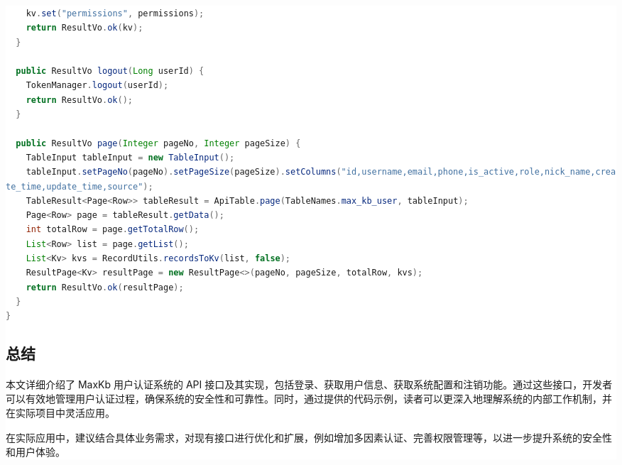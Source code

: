 ```java
    kv.set("permissions", permissions);
    return ResultVo.ok(kv);
  }

  public ResultVo logout(Long userId) {
    TokenManager.logout(userId);
    return ResultVo.ok();
  }

  public ResultVo page(Integer pageNo, Integer pageSize) {
    TableInput tableInput = new TableInput();
    tableInput.setPageNo(pageNo).setPageSize(pageSize).setColumns("id,username,email,phone,is_active,role,nick_name,create_time,update_time,source");
    TableResult<Page<Row>> tableResult = ApiTable.page(TableNames.max_kb_user, tableInput);
    Page<Row> page = tableResult.getData();
    int totalRow = page.getTotalRow();
    List<Row> list = page.getList();
    List<Kv> kvs = RecordUtils.recordsToKv(list, false);
    ResultPage<Kv> resultPage = new ResultPage<>(pageNo, pageSize, totalRow, kvs);
    return ResultVo.ok(resultPage);
  }
}
```

## 总结

本文详细介绍了 MaxKb 用户认证系统的 API 接口及其实现，包括登录、获取用户信息、获取系统配置和注销功能。通过这些接口，开发者可以有效地管理用户认证过程，确保系统的安全性和可靠性。同时，通过提供的代码示例，读者可以更深入地理解系统的内部工作机制，并在实际项目中灵活应用。

在实际应用中，建议结合具体业务需求，对现有接口进行优化和扩展，例如增加多因素认证、完善权限管理等，以进一步提升系统的安全性和用户体验。
